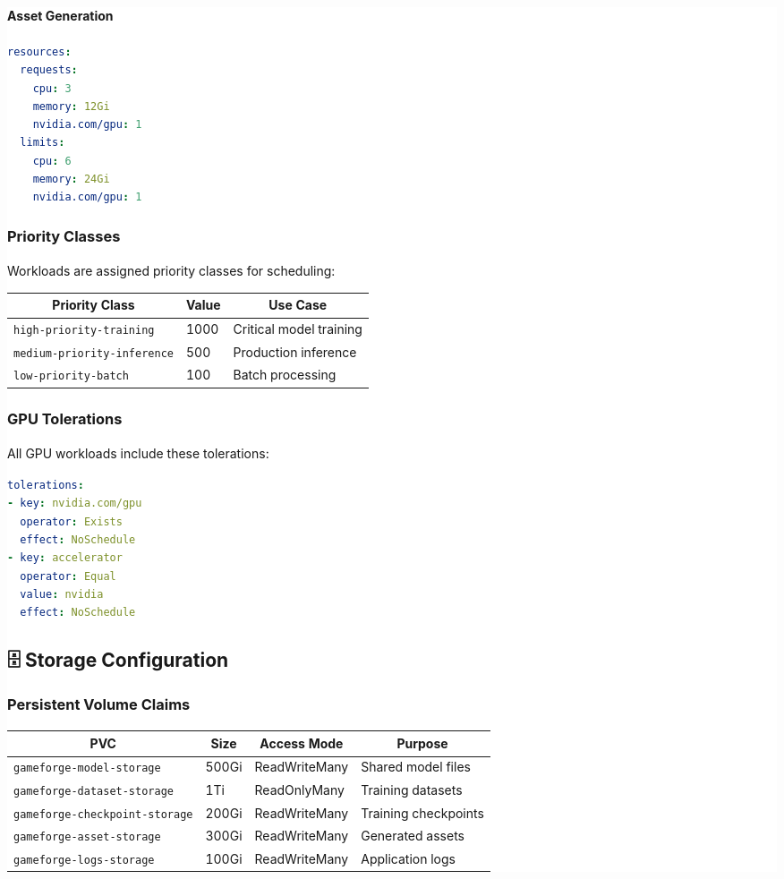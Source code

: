#### Asset Generation
```yaml
resources:
  requests:
    cpu: 3
    memory: 12Gi
    nvidia.com/gpu: 1
  limits:
    cpu: 6
    memory: 24Gi
    nvidia.com/gpu: 1
```

### Priority Classes

Workloads are assigned priority classes for scheduling:

| Priority Class | Value | Use Case |
|----------------|-------|----------|
| `high-priority-training` | 1000 | Critical model training |
| `medium-priority-inference` | 500 | Production inference |
| `low-priority-batch` | 100 | Batch processing |

### GPU Tolerations

All GPU workloads include these tolerations:

```yaml
tolerations:
- key: nvidia.com/gpu
  operator: Exists
  effect: NoSchedule
- key: accelerator
  operator: Equal
  value: nvidia
  effect: NoSchedule
```

## 🗄️ Storage Configuration

### Persistent Volume Claims

| PVC | Size | Access Mode | Purpose |
|-----|------|-------------|---------|
| `gameforge-model-storage` | 500Gi | ReadWriteMany | Shared model files |
| `gameforge-dataset-storage` | 1Ti | ReadOnlyMany | Training datasets |
| `gameforge-checkpoint-storage` | 200Gi | ReadWriteMany | Training checkpoints |
| `gameforge-asset-storage` | 300Gi | ReadWriteMany | Generated assets |
| `gameforge-logs-storage` | 100Gi | ReadWriteMany | Application logs |
